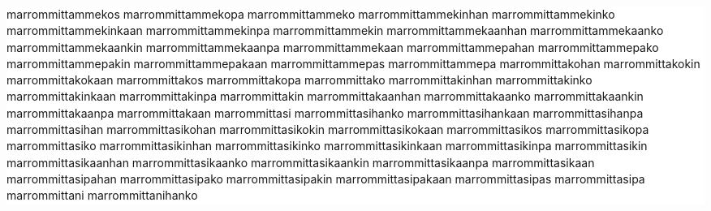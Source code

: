 marrommittammekos
marrommittammekopa
marrommittammeko
marrommittammekinhan
marrommittammekinko
marrommittammekinkaan
marrommittammekinpa
marrommittammekin
marrommittammekaanhan
marrommittammekaanko
marrommittammekaankin
marrommittammekaanpa
marrommittammekaan
marrommittammepahan
marrommittammepako
marrommittammepakin
marrommittammepakaan
marrommittammepas
marrommittammepa
marrommittakohan
marrommittakokin
marrommittakokaan
marrommittakos
marrommittakopa
marrommittako
marrommittakinhan
marrommittakinko
marrommittakinkaan
marrommittakinpa
marrommittakin
marrommittakaanhan
marrommittakaanko
marrommittakaankin
marrommittakaanpa
marrommittakaan
marrommittasi
marrommittasihanko
marrommittasihankaan
marrommittasihanpa
marrommittasihan
marrommittasikohan
marrommittasikokin
marrommittasikokaan
marrommittasikos
marrommittasikopa
marrommittasiko
marrommittasikinhan
marrommittasikinko
marrommittasikinkaan
marrommittasikinpa
marrommittasikin
marrommittasikaanhan
marrommittasikaanko
marrommittasikaankin
marrommittasikaanpa
marrommittasikaan
marrommittasipahan
marrommittasipako
marrommittasipakin
marrommittasipakaan
marrommittasipas
marrommittasipa
marrommittani
marrommittanihanko